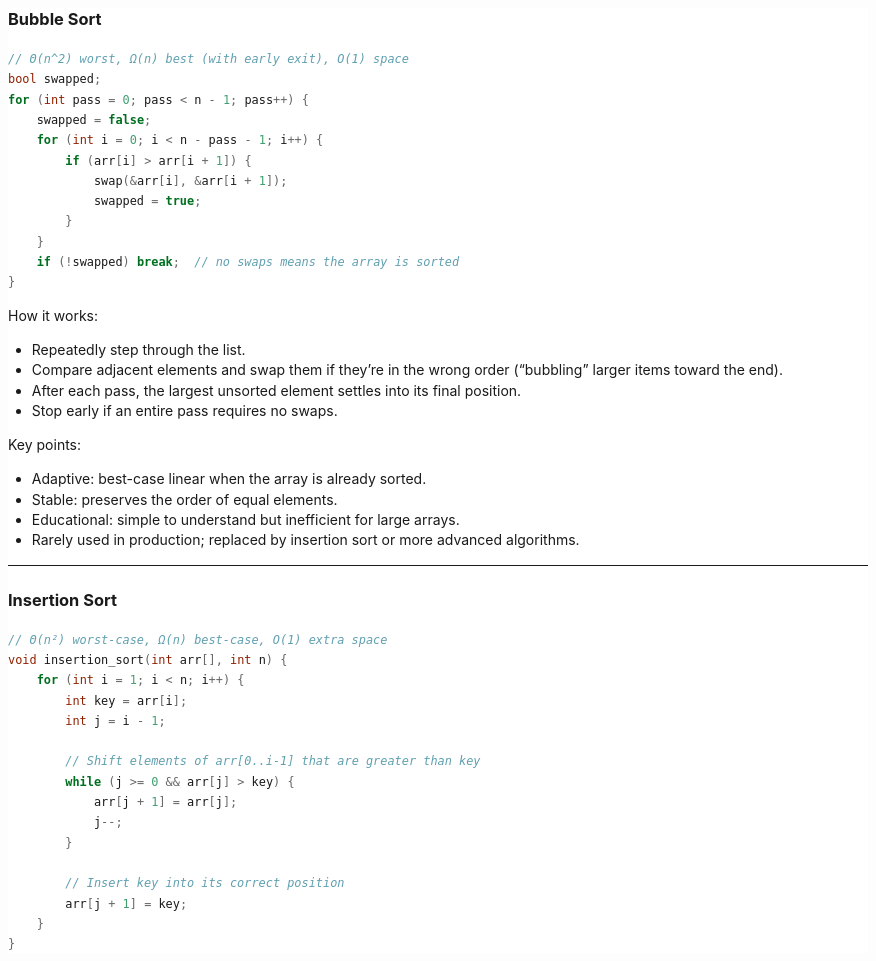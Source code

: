 
### Bubble Sort

```c
// Θ(n^2) worst, Ω(n) best (with early exit), O(1) space
bool swapped;
for (int pass = 0; pass < n - 1; pass++) {
    swapped = false;
    for (int i = 0; i < n - pass - 1; i++) {
        if (arr[i] > arr[i + 1]) {
            swap(&arr[i], &arr[i + 1]);
            swapped = true;
        }
    }
    if (!swapped) break;  // no swaps means the array is sorted
}
```

How it works:

- Repeatedly step through the list.  
- Compare adjacent elements and swap them if they’re in the wrong order (“bubbling” larger items toward the end).  
- After each pass, the largest unsorted element settles into its final position.  
- Stop early if an entire pass requires no swaps.

Key points:

- Adaptive: best-case linear when the array is already sorted.  
- Stable: preserves the order of equal elements.  
- Educational: simple to understand but inefficient for large arrays.  
- Rarely used in production; replaced by insertion sort or more advanced algorithms.

---

### Insertion Sort

```c
// Θ(n²) worst-case, Ω(n) best-case, O(1) extra space
void insertion_sort(int arr[], int n) {
    for (int i = 1; i < n; i++) {
        int key = arr[i];
        int j = i - 1;

        // Shift elements of arr[0..i-1] that are greater than key
        while (j >= 0 && arr[j] > key) {
            arr[j + 1] = arr[j];
            j--;
        }

        // Insert key into its correct position
        arr[j + 1] = key;
    }
}
```
